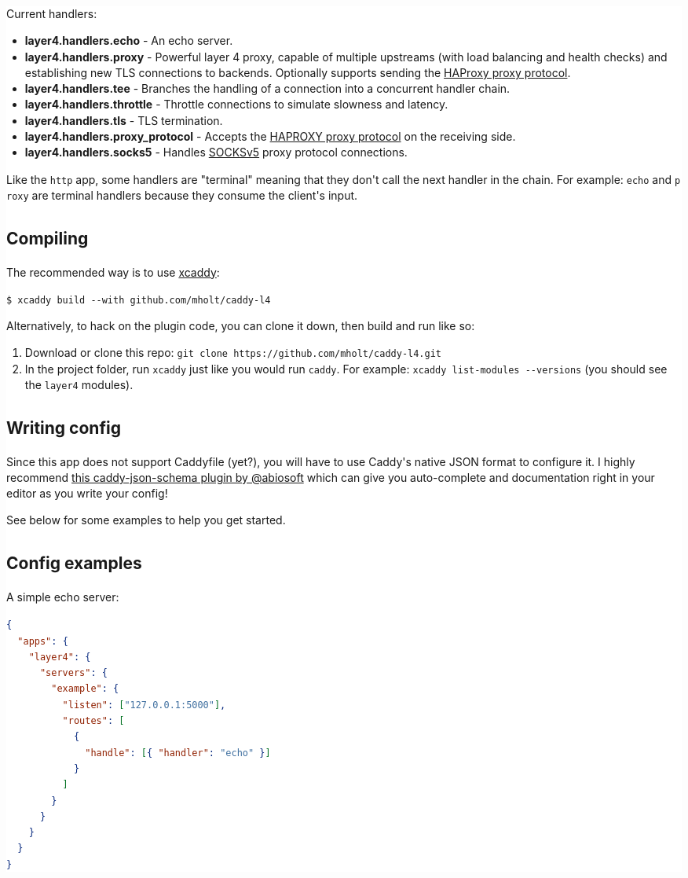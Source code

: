 Current handlers:

- **layer4.handlers.echo** - An echo server.
- **layer4.handlers.proxy** - Powerful layer 4 proxy, capable of multiple upstreams (with load balancing and health checks) and establishing new TLS connections to backends. Optionally supports sending the [HAProxy proxy protocol](https://www.haproxy.org/download/1.8/doc/proxy-protocol.txt).
- **layer4.handlers.tee** - Branches the handling of a connection into a concurrent handler chain.
- **layer4.handlers.throttle** - Throttle connections to simulate slowness and latency.
- **layer4.handlers.tls** - TLS termination.
- **layer4.handlers.proxy_protocol** - Accepts the [HAPROXY proxy protocol](https://www.haproxy.org/download/1.8/doc/proxy-protocol.txt) on the receiving side.
- **layer4.handlers.socks5** - Handles [SOCKSv5](https://www.rfc-editor.org/rfc/rfc1928.html) proxy protocol connections.

Like the `http` app, some handlers are "terminal" meaning that they don't call the next handler in the chain. For example: `echo` and `proxy` are terminal handlers because they consume the client's input.


## Compiling

The recommended way is to use [xcaddy](https://github.com/caddyserver/xcaddy):

```
$ xcaddy build --with github.com/mholt/caddy-l4
```

Alternatively, to hack on the plugin code, you can clone it down, then build and run like so:

1. Download or clone this repo: `git clone https://github.com/mholt/caddy-l4.git`
2. In the project folder, run `xcaddy` just like you would run `caddy`. For example: `xcaddy list-modules --versions` (you should see the `layer4` modules).


## Writing config

Since this app does not support Caddyfile (yet?), you will have to use Caddy's native JSON format to configure it. I highly recommend [this caddy-json-schema plugin by @abiosoft](https://github.com/abiosoft/caddy-json-schema) which can give you auto-complete and documentation right in your editor as you write your config!

See below for some examples to help you get started.


## Config examples

A simple echo server:

```json
{
  "apps": {
    "layer4": {
      "servers": {
        "example": {
          "listen": ["127.0.0.1:5000"],
          "routes": [
            {
              "handle": [{ "handler": "echo" }]
            }
          ]
        }
      }
    }
  }
}
```
